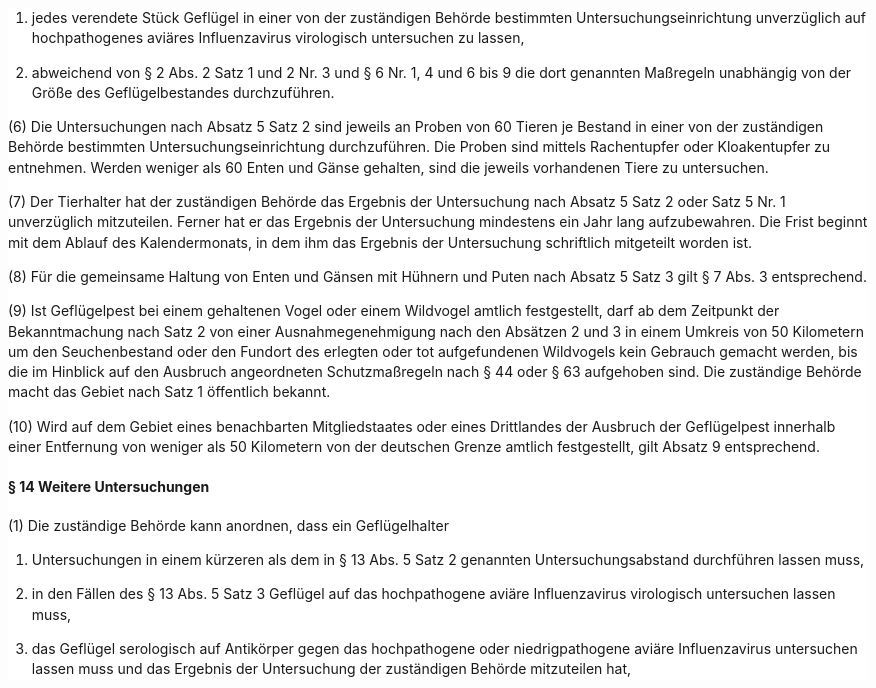1.  jedes verendete Stück Geflügel in einer von der zuständigen Behörde
    bestimmten Untersuchungseinrichtung unverzüglich auf hochpathogenes
    aviäres Influenzavirus virologisch untersuchen zu lassen,


2.  abweichend von § 2 Abs. 2 Satz 1 und 2 Nr. 3 und § 6 Nr. 1, 4 und 6
    bis 9 die dort genannten Maßregeln unabhängig von der Größe des
    Geflügelbestandes durchzuführen.




(6) Die Untersuchungen nach Absatz 5 Satz 2 sind jeweils an Proben von
60 Tieren je Bestand in einer von der zuständigen Behörde bestimmten
Untersuchungseinrichtung durchzuführen. Die Proben sind mittels
Rachentupfer oder Kloakentupfer zu entnehmen. Werden weniger als 60
Enten und Gänse gehalten, sind die jeweils vorhandenen Tiere zu
untersuchen.

(7) Der Tierhalter hat der zuständigen Behörde das Ergebnis der
Untersuchung nach Absatz 5 Satz 2 oder Satz 5 Nr. 1 unverzüglich
mitzuteilen. Ferner hat er das Ergebnis der Untersuchung mindestens
ein Jahr lang aufzubewahren. Die Frist beginnt mit dem Ablauf des
Kalendermonats, in dem ihm das Ergebnis der Untersuchung schriftlich
mitgeteilt worden ist.

(8) Für die gemeinsame Haltung von Enten und Gänsen mit Hühnern und
Puten nach Absatz 5 Satz 3 gilt § 7 Abs. 3 entsprechend.

(9) Ist Geflügelpest bei einem gehaltenen Vogel oder einem Wildvogel
amtlich festgestellt, darf ab dem Zeitpunkt der Bekanntmachung nach
Satz 2 von einer Ausnahmegenehmigung nach den Absätzen 2 und 3 in
einem Umkreis von 50 Kilometern um den Seuchenbestand oder den Fundort
des erlegten oder tot aufgefundenen Wildvogels kein Gebrauch gemacht
werden, bis die im Hinblick auf den Ausbruch angeordneten
Schutzmaßregeln nach § 44 oder § 63 aufgehoben sind. Die zuständige
Behörde macht das Gebiet nach Satz 1 öffentlich bekannt.

(10) Wird auf dem Gebiet eines benachbarten Mitgliedstaates oder eines
Drittlandes der Ausbruch der Geflügelpest innerhalb einer Entfernung
von weniger als 50 Kilometern von der deutschen Grenze amtlich
festgestellt, gilt Absatz 9 entsprechend.

#### § 14 Weitere Untersuchungen

(1) Die zuständige Behörde kann anordnen, dass ein Geflügelhalter

1.  Untersuchungen in einem kürzeren als dem in § 13 Abs. 5 Satz 2
    genannten Untersuchungsabstand durchführen lassen muss,


2.  in den Fällen des § 13 Abs. 5 Satz 3 Geflügel auf das hochpathogene
    aviäre Influenzavirus virologisch untersuchen lassen muss,


3.  das Geflügel serologisch auf Antikörper gegen das hochpathogene oder
    niedrigpathogene aviäre Influenzavirus untersuchen lassen muss und das
    Ergebnis der Untersuchung der zuständigen Behörde mitzuteilen hat,
